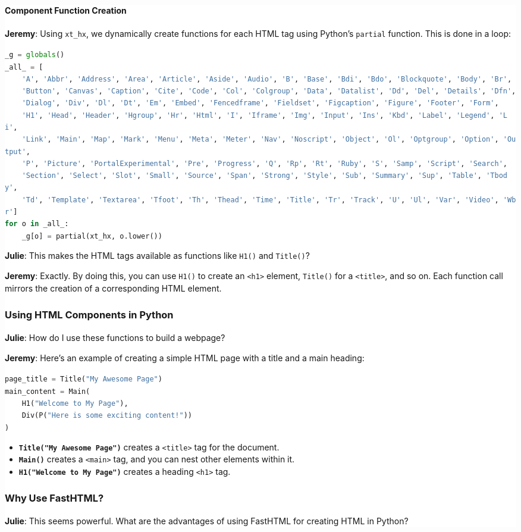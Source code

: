 #### Component Function Creation

**Jeremy**: Using `xt_hx`, we dynamically create functions for each HTML tag using Python’s `partial` function. This is done in a loop:

```python
_g = globals()
_all_ = [
    'A', 'Abbr', 'Address', 'Area', 'Article', 'Aside', 'Audio', 'B', 'Base', 'Bdi', 'Bdo', 'Blockquote', 'Body', 'Br',
    'Button', 'Canvas', 'Caption', 'Cite', 'Code', 'Col', 'Colgroup', 'Data', 'Datalist', 'Dd', 'Del', 'Details', 'Dfn',
    'Dialog', 'Div', 'Dl', 'Dt', 'Em', 'Embed', 'Fencedframe', 'Fieldset', 'Figcaption', 'Figure', 'Footer', 'Form',
    'H1', 'Head', 'Header', 'Hgroup', 'Hr', 'Html', 'I', 'Iframe', 'Img', 'Input', 'Ins', 'Kbd', 'Label', 'Legend', 'Li',
    'Link', 'Main', 'Map', 'Mark', 'Menu', 'Meta', 'Meter', 'Nav', 'Noscript', 'Object', 'Ol', 'Optgroup', 'Option', 'Output',
    'P', 'Picture', 'PortalExperimental', 'Pre', 'Progress', 'Q', 'Rp', 'Rt', 'Ruby', 'S', 'Samp', 'Script', 'Search',
    'Section', 'Select', 'Slot', 'Small', 'Source', 'Span', 'Strong', 'Style', 'Sub', 'Summary', 'Sup', 'Table', 'Tbody',
    'Td', 'Template', 'Textarea', 'Tfoot', 'Th', 'Thead', 'Time', 'Title', 'Tr', 'Track', 'U', 'Ul', 'Var', 'Video', 'Wbr']
for o in _all_:
    _g[o] = partial(xt_hx, o.lower())
```

**Julie**: This makes the HTML tags available as functions like `H1()` and `Title()`?

**Jeremy**: Exactly. By doing this, you can use `H1()` to create an `<h1>` element, `Title()` for a `<title>`, and so on. Each function call mirrors the creation of a corresponding HTML element.

### Using HTML Components in Python

**Julie**: How do I use these functions to build a webpage?

**Jeremy**: Here’s an example of creating a simple HTML page with a title and a main heading:

```python
page_title = Title("My Awesome Page")
main_content = Main(
    H1("Welcome to My Page"),
    Div(P("Here is some exciting content!"))
)
```

- **`Title("My Awesome Page")`** creates a `<title>` tag for the document.
- **`Main()`** creates a `<main>` tag, and you can nest other elements within it.
- **`H1("Welcome to My Page")`** creates a heading `<h1>` tag.

### Why Use FastHTML?

**Julie**: This seems powerful. What are the advantages of using FastHTML for creating HTML in Python?
